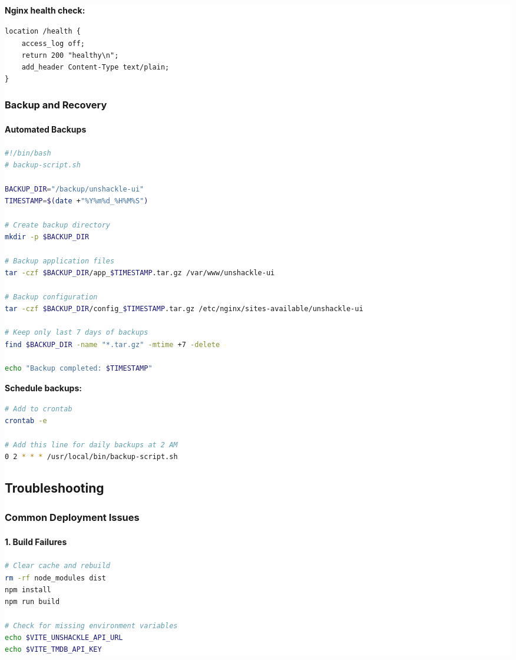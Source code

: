 **Nginx health check:**
```nginx
location /health {
    access_log off;
    return 200 "healthy\n";
    add_header Content-Type text/plain;
}
```

### Backup and Recovery

#### Automated Backups

```bash
#!/bin/bash
# backup-script.sh

BACKUP_DIR="/backup/unshackle-ui"
TIMESTAMP=$(date +"%Y%m%d_%H%M%S")

# Create backup directory
mkdir -p $BACKUP_DIR

# Backup application files
tar -czf $BACKUP_DIR/app_$TIMESTAMP.tar.gz /var/www/unshackle-ui

# Backup configuration
tar -czf $BACKUP_DIR/config_$TIMESTAMP.tar.gz /etc/nginx/sites-available/unshackle-ui

# Keep only last 7 days of backups
find $BACKUP_DIR -name "*.tar.gz" -mtime +7 -delete

echo "Backup completed: $TIMESTAMP"
```

**Schedule backups:**
```bash
# Add to crontab
crontab -e

# Add this line for daily backups at 2 AM
0 2 * * * /usr/local/bin/backup-script.sh
```

## Troubleshooting

### Common Deployment Issues

#### 1. Build Failures

```bash
# Clear cache and rebuild
rm -rf node_modules dist
npm install
npm run build

# Check for missing environment variables
echo $VITE_UNSHACKLE_API_URL
echo $VITE_TMDB_API_KEY
```
